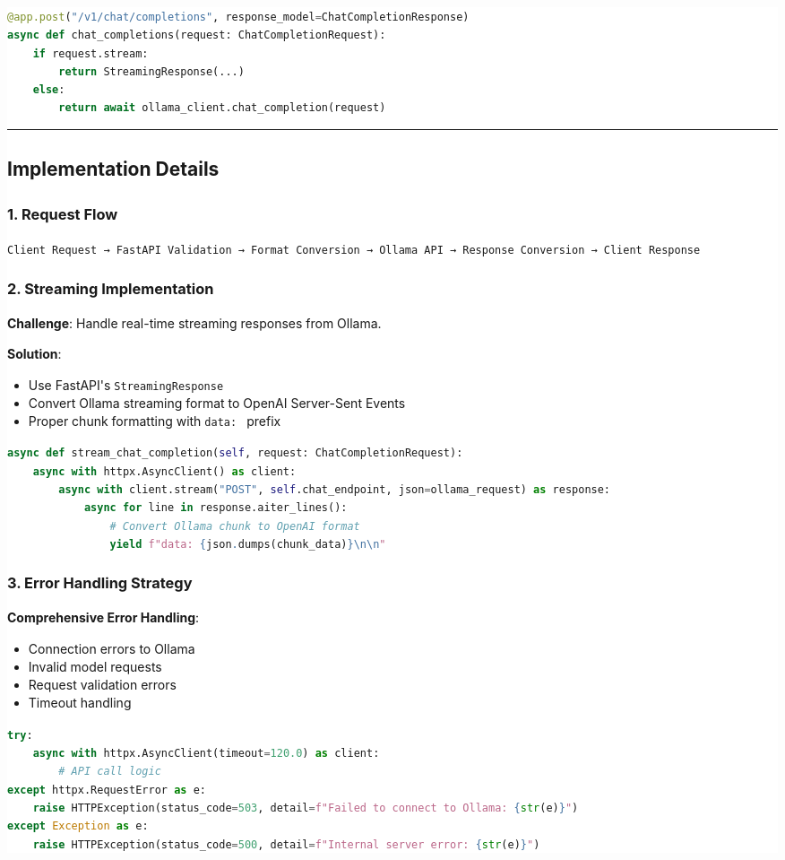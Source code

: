 ```python
@app.post("/v1/chat/completions", response_model=ChatCompletionResponse)
async def chat_completions(request: ChatCompletionRequest):
    if request.stream:
        return StreamingResponse(...)
    else:
        return await ollama_client.chat_completion(request)
```

---

## Implementation Details

### 1. Request Flow

```
Client Request → FastAPI Validation → Format Conversion → Ollama API → Response Conversion → Client Response
```

### 2. Streaming Implementation

**Challenge**: Handle real-time streaming responses from Ollama.

**Solution**: 
- Use FastAPI's `StreamingResponse`
- Convert Ollama streaming format to OpenAI Server-Sent Events
- Proper chunk formatting with `data: ` prefix

```python
async def stream_chat_completion(self, request: ChatCompletionRequest):
    async with httpx.AsyncClient() as client:
        async with client.stream("POST", self.chat_endpoint, json=ollama_request) as response:
            async for line in response.aiter_lines():
                # Convert Ollama chunk to OpenAI format
                yield f"data: {json.dumps(chunk_data)}\n\n"
```

### 3. Error Handling Strategy

**Comprehensive Error Handling**:
- Connection errors to Ollama
- Invalid model requests
- Request validation errors
- Timeout handling

```python
try:
    async with httpx.AsyncClient(timeout=120.0) as client:
        # API call logic
except httpx.RequestError as e:
    raise HTTPException(status_code=503, detail=f"Failed to connect to Ollama: {str(e)}")
except Exception as e:
    raise HTTPException(status_code=500, detail=f"Internal server error: {str(e)}")
```
